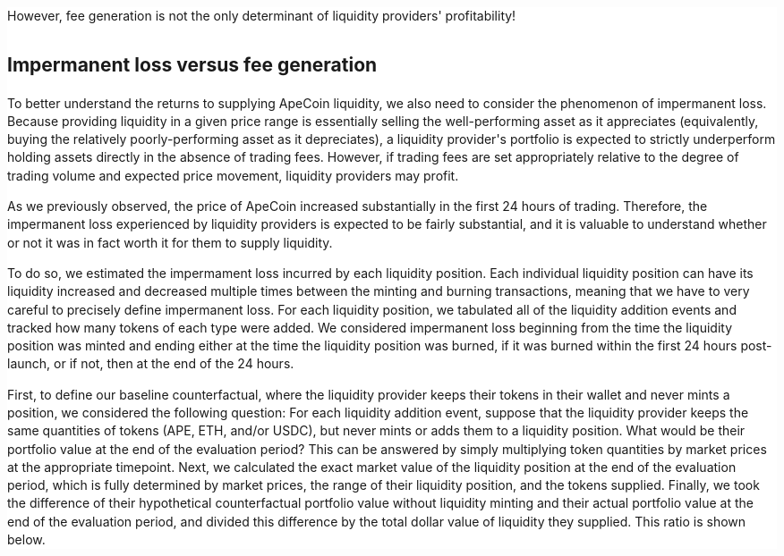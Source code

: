 
However, fee generation is not the only determinant of liquidity providers' profitability!

## Impermanent loss versus fee generation

To better understand the returns to supplying ApeCoin liquidity, we also need to consider the phenomenon of impermanent loss. Because providing liquidity in a given price range is essentially selling the well-performing asset as it appreciates (equivalently, buying the relatively poorly-performing asset as it depreciates), a liquidity provider's portfolio is expected to strictly underperform holding assets directly in the absence of trading fees. However, if trading fees are set appropriately relative to the degree of trading volume and expected price movement, liquidity providers may profit.

As we previously observed, the price of ApeCoin increased substantially in the first 24 hours of trading. Therefore, the impermanent loss experienced by liquidity providers is expected to be fairly substantial, and it is valuable to understand whether or not it was in fact worth it for them to supply liquidity.

To do so, we estimated the impermament loss incurred by each liquidity position. Each individual liquidity position can have its liquidity increased and decreased multiple times between the minting and burning transactions, meaning that we have to very careful to precisely define impermanent loss. For each liquidity position, we tabulated all of the liquidity addition events and tracked how many tokens of each type were added. We considered impermanent loss beginning from the time the liquidity position was minted and ending either at the time the liquidity position was burned, if it was burned within the first 24 hours post-launch, or if not, then at the end of the 24 hours.

First, to define our baseline counterfactual, where the liquidity provider keeps their tokens in their wallet and never mints a position, we considered the following question: For each liquidity addition event, suppose that the liquidity provider keeps the same quantities of tokens (APE, ETH, and/or USDC), but never mints or adds them to a liquidity position. What would be their portfolio value at the end of the evaluation period? This can be answered by simply multiplying token quantities by market prices at the appropriate timepoint. Next, we calculated the exact market value of the liquidity position at the end of the evaluation period, which is fully determined by market prices, the range of their liquidity position, and the tokens supplied. Finally, we took the difference of their hypothetical counterfactual portfolio value without liquidity minting and their actual portfolio value at the end of the evaluation period, and divided this difference by the total dollar value of liquidity they supplied. This ratio is shown below.
